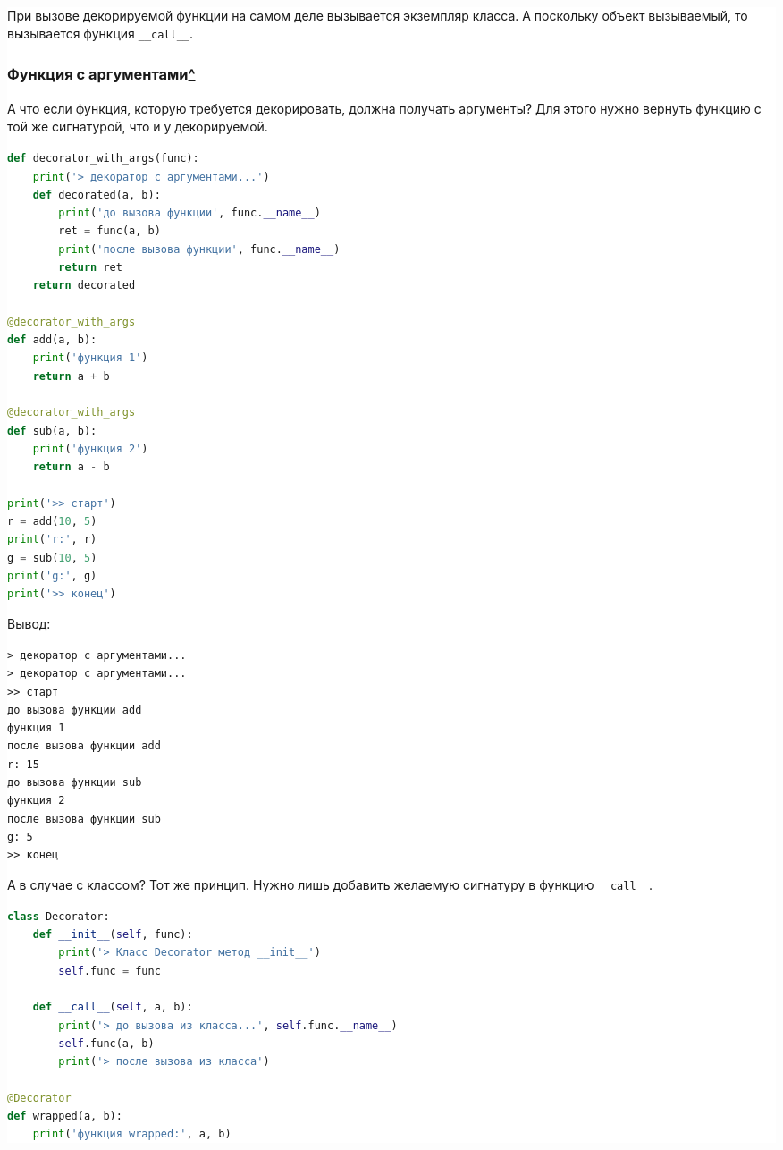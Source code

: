 При вызове декорируемой функции на самом деле вызывается экземпляр класса. А поскольку объект вызываемый, то вызывается функция `__call__`.

### Функция с аргументами[^](#содержание)
А что если функция, которую требуется декорировать, должна получать аргументы? Для этого нужно вернуть функцию с той же сигнатурой, что и у декорируемой.
```python
def decorator_with_args(func):
    print('> декоратор с аргументами...')
    def decorated(a, b):
        print('до вызова функции', func.__name__)
        ret = func(a, b)
        print('после вызова функции', func.__name__)
        return ret
    return decorated

@decorator_with_args
def add(a, b):
    print('функция 1')
    return a + b

@decorator_with_args
def sub(a, b):
    print('функция 2')
    return a - b

print('>> старт')
r = add(10, 5)
print('r:', r)
g = sub(10, 5)
print('g:', g)
print('>> конец')
```

Вывод:
```
> декоратор с аргументами...
> декоратор с аргументами...
>> старт
до вызова функции add
функция 1
после вызова функции add
r: 15
до вызова функции sub
функция 2
после вызова функции sub
g: 5
>> конец
```

А в случае с классом? Тот же принцип. Нужно лишь добавить желаемую сигнатуру в функцию `__call__`.
```python
class Decorator:
    def __init__(self, func):
        print('> Класс Decorator метод __init__')
        self.func = func

    def __call__(self, a, b):
        print('> до вызова из класса...', self.func.__name__)
        self.func(a, b)
        print('> после вызова из класса')

@Decorator
def wrapped(a, b):
    print('функция wrapped:', a, b)
```
